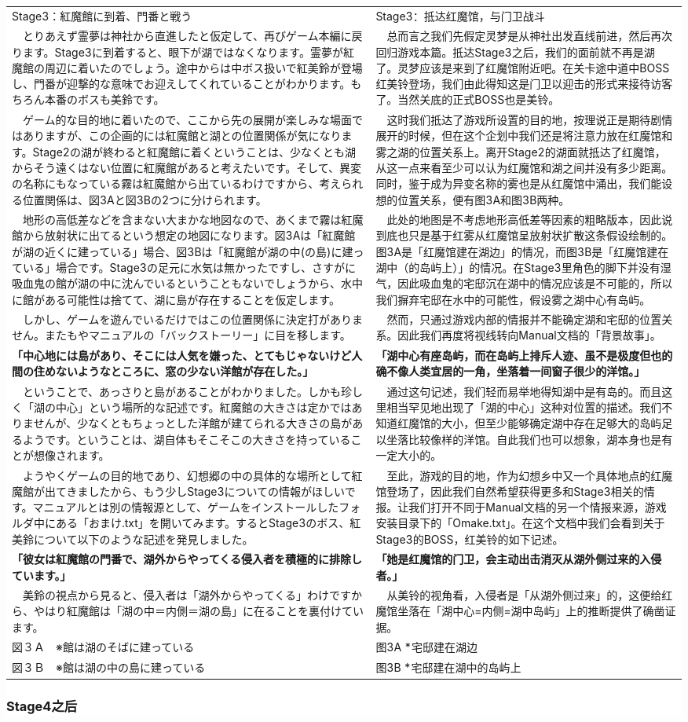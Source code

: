 <table><tbody><tr class="tt-content-header" id="Stage3-1" data-pos="&#91;&quot;Stage3&quot;,1&#93;"><td class="tt-jah" lang="ja"><div class="poem">Stage3：紅魔館に到着、門番と戦う</div></td><td class="tt-zhh" lang="zh"><div class="poem">Stage3：抵达红魔馆，与门卫战斗</div></td></tr><tr class="tt-content" id="Stage3-2" data-pos="&#91;&quot;Stage3&quot;,2&#93;"><td class="tt-ja" lang="ja"><div class="poem">　とりあえず霊夢は神社から直進したと仮定して、再びゲーム本編に戻ります。Stage3に到着すると、眼下が湖ではなくなります。霊夢が紅魔館の周辺に着いたのでしょう。途中からは中ボス扱いで紅美鈴が登場し、門番が迎撃的な意味でお迎えしてくれていることがわかります。もちろん本番のボスも美鈴です。</div></td><td class="tt-zh" lang="zh"><div class="poem">　总而言之我们先假定灵梦是从神社出发直线前进，然后再次回归游戏本篇。抵达Stage3之后，我们的面前就不再是湖了。灵梦应该是来到了红魔馆附近吧。在关卡途中道中BOSS红美铃登场，我们由此得知这是门卫以迎击的形式来接待访客了。当然关底的正式BOSS也是美铃。</div></td></tr><tr class="tt-content" id="Stage3-3" data-pos="&#91;&quot;Stage3&quot;,3&#93;"><td class="tt-ja" lang="ja"><div class="poem">　ゲーム的な目的地に着いたので、ここから先の展開が楽しみな場面ではありますが、この企画的には紅魔館と湖との位置関係が気になります。Stage2の湖が終わると紅魔館に着くということは、少なくとも湖からそう遠くはない位置に紅魔館があると考えたいです。そして、異変の名称にもなっている霧は紅魔館から出ているわけですから、考えられる位置関係は、図3Aと図3Bの2つに分けられます。</div></td><td class="tt-zh" lang="zh"><div class="poem">　这时我们抵达了游戏所设置的目的地，按理说正是期待剧情展开的时候，但在这个企划中我们还是将注意力放在红魔馆和雾之湖的位置关系上。离开Stage2的湖面就抵达了红魔馆，从这一点来看至少可以认为红魔馆和湖之间并没有多少距离。同时，鉴于成为异变名称的雾也是从红魔馆中涌出，我们能设想的位置关系，便有图3A和图3B两种。</div></td></tr><tr class="tt-content" id="Stage3-4" data-pos="&#91;&quot;Stage3&quot;,4&#93;"><td class="tt-ja" lang="ja"><div class="poem">　地形の高低差などを含まない大まかな地図なので、あくまで霧は紅魔館から放射状に出てるという想定の地図になります。図3Aは「紅魔館が湖の近くに建っている」場合、図3Bは「紅魔館が湖の中(の島)に建っている」場合です。Stage3の足元に水気は無かったですし、さすがに吸血鬼の館が湖の中に沈んでいるということもないでしょうから、水中に館がある可能性は捨てて、湖に島が存在することを仮定します。</div></td><td class="tt-zh" lang="zh"><div class="poem">　此处的地图是不考虑地形高低差等因素的粗略版本，因此说到底也只是基于红雾从红魔馆呈放射状扩散这条假设绘制的。图3A是「红魔馆建在湖边」的情况，而图3B是「红魔馆建在湖中（的岛屿上）」的情况。在Stage3里角色的脚下并没有湿气，因此吸血鬼的宅邸沉在湖中的情况应该是不可能的，所以我们摒弃宅邸在水中的可能性，假设雾之湖中心有岛屿。</div></td></tr><tr class="tt-content" id="Stage3-5" data-pos="&#91;&quot;Stage3&quot;,5&#93;"><td class="tt-ja" lang="ja"><div class="poem">　しかし、ゲームを遊んでいるだけではこの位置関係に決定打がありません。またもやマニュアルの「バックストーリー」に目を移します。</div></td><td class="tt-zh" lang="zh"><div class="poem">　然而，只通过游戏内部的情报并不能确定湖和宅邸的位置关系。因此我们再度将视线转向Manual文档的「背景故事」。</div></td></tr><tr class="tt-content" id="Stage3-6" data-pos="&#91;&quot;Stage3&quot;,6&#93;"><td class="tt-ja" lang="ja"><div class="poem"><b>「中心地には島があり、そこには人気を嫌った、とてもじゃないけど人間の住めないようなところに、窓の少ない洋館が存在した。」</b></div></td><td class="tt-zh" lang="zh"><div class="poem"><b>「湖中心有座岛屿，而在岛屿上排斥人迹、虽不是极度但也的确不像人类宜居的一角，坐落着一间窗子很少的洋馆。」</b></div></td></tr><tr class="tt-content" id="Stage3-7" data-pos="&#91;&quot;Stage3&quot;,7&#93;"><td class="tt-ja" lang="ja"><div class="poem">　ということで、あっさりと島があることがわかりました。しかも珍しく「湖の中心」という場所的な記述です。紅魔館の大きさは定かではありませんが、少なくともちょっとした洋館が建てられる大きさの島があるようです。ということは、湖自体もそこそこの大きさを持っていることが想像されます。</div></td><td class="tt-zh" lang="zh"><div class="poem">　通过这句记述，我们轻而易举地得知湖中是有岛的。而且这里相当罕见地出现了「湖的中心」这种对位置的描述。我们不知道红魔馆的大小，但至少能够确定湖中存在足够大的岛屿足以坐落比较像样的洋馆。自此我们也可以想象，湖本身也是有一定大小的。</div></td></tr><tr class="tt-content" id="Stage3-8" data-pos="&#91;&quot;Stage3&quot;,8&#93;"><td class="tt-ja" lang="ja"><div class="poem">　ようやくゲームの目的地であり、幻想郷の中の具体的な場所として紅魔館が出てきましたから、もう少しStage3についての情報がほしいです。マニュアルとは別の情報源として、ゲームをインストールしたフォルダ中にある「おまけ.txt」を開いてみます。するとStage3のボス、紅美鈴について以下のような記述を発見しました。</div></td><td class="tt-zh" lang="zh"><div class="poem">　至此，游戏的目的地，作为幻想乡中又一个具体地点的红魔馆登场了，因此我们自然希望获得更多和Stage3相关的情报。让我们打开不同于Manual文档的另一个情报来源，游戏安装目录下的「Omake.txt」。在这个文档中我们会看到关于Stage3的BOSS，红美铃的如下记述。</div></td></tr><tr class="tt-content" id="Stage3-9" data-pos="&#91;&quot;Stage3&quot;,9&#93;"><td class="tt-ja" lang="ja"><div class="poem"><b>「彼女は紅魔館の門番で、湖外からやってくる侵入者を積極的に排除しています。」</b></div></td><td class="tt-zh" lang="zh"><div class="poem"><b>「她是红魔馆的门卫，会主动出击消灭从湖外侧过来的入侵者。」</b></div></td></tr><tr class="tt-content" id="Stage3-10" data-pos="&#91;&quot;Stage3&quot;,10&#93;"><td class="tt-ja" lang="ja"><div class="poem">　美鈴の視点から見ると、侵入者は「湖外からやってくる」わけですから、やはり紅魔館は「湖の中＝内側＝湖の島」に在ることを裏付けています。</div></td><td class="tt-zh" lang="zh"><div class="poem">　从美铃的视角看，入侵者是「从湖外侧过来」的，这便给红魔馆坐落在「湖中心=内侧=湖中岛屿」上的推断提供了确凿证据。</div></td></tr><tr class="tt-content" id="Stage3-11" data-pos="&#91;&quot;Stage3&quot;,11&#93;"><td class="tt-ja" lang="ja"><div class="poem">図３Ａ　※館は湖のそばに建っている</div></td><td class="tt-zh" lang="zh"><div class="poem">图3A *宅邸建在湖边</div></td></tr><tr class="tt-content" id="Stage3-12" data-pos="&#91;&quot;Stage3&quot;,12&#93;"><td class="tt-ja" lang="ja"><div class="poem">図３Ｂ　※館は湖の中の島に建っている</div></td><td class="tt-zh" lang="zh"><div class="poem">图3B *宅邸建在湖中的岛屿上</div></td></tr></tbody></table>



### Stage4之后
